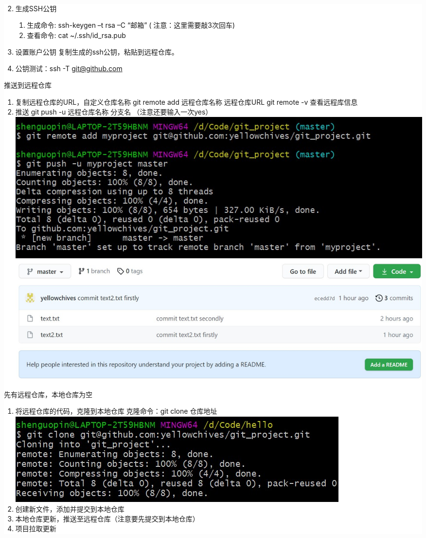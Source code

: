 2. 生成SSH公钥

   1. 生成命令: ssh-keygen –t rsa –C “邮箱” ( 注意：这里需要敲3次回车)
   2. 查看命令: cat ~/.ssh/id_rsa.pub

3. 设置账户公钥
   复制生成的ssh公钥，粘贴到远程仓库。

4. 公钥测试：ssh -T git@github.com

推送到远程仓库

1. 复制远程仓库的URL，自定义仓库名称
   git remote add 远程仓库名称 远程仓库URL
   git remote -v 查看远程库信息
2. 推送
   git push -u 远程仓库名称 分支名 （注意还要输入一次yes）
   ![](28.Git.assets/Snipaste_2021-08-03_11-51-46.jpg)
   ![](28.Git.assets/Snipaste_2021-08-03_11-52-31.jpg)

先有远程仓库，本地仓库为空

1. 将远程仓库的代码，克隆到本地仓库
   克隆命令：git clone 仓库地址
   ![](28.Git.assets/Snipaste_2021-08-03_11-59-17.jpg)
2. 创建新文件，添加并提交到本地仓库
3. 本地仓库更新，推送至远程仓库（注意要先提交到本地仓库）
4. 项目拉取更新